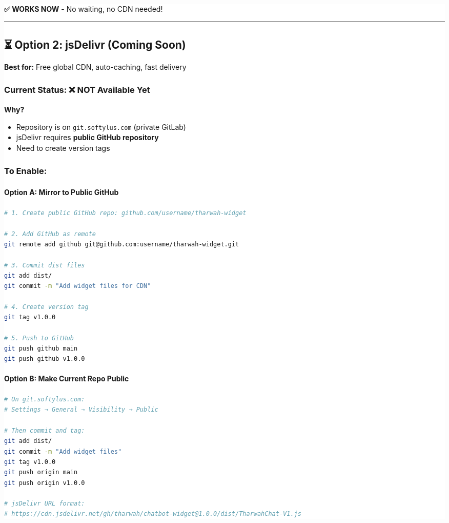 **✅ WORKS NOW** - No waiting, no CDN needed!

---

## ⏳ Option 2: jsDelivr (Coming Soon)

**Best for:** Free global CDN, auto-caching, fast delivery

### Current Status: ❌ NOT Available Yet

**Why?**
- Repository is on `git.softylus.com` (private GitLab)
- jsDelivr requires **public GitHub repository**
- Need to create version tags

### To Enable:

#### Option A: Mirror to Public GitHub

```bash
# 1. Create public GitHub repo: github.com/username/tharwah-widget

# 2. Add GitHub as remote
git remote add github git@github.com:username/tharwah-widget.git

# 3. Commit dist files
git add dist/
git commit -m "Add widget files for CDN"

# 4. Create version tag
git tag v1.0.0

# 5. Push to GitHub
git push github main
git push github v1.0.0
```

#### Option B: Make Current Repo Public

```bash
# On git.softylus.com:
# Settings → General → Visibility → Public

# Then commit and tag:
git add dist/
git commit -m "Add widget files"
git tag v1.0.0
git push origin main
git push origin v1.0.0

# jsDelivr URL format:
# https://cdn.jsdelivr.net/gh/tharwah/chatbot-widget@1.0.0/dist/TharwahChat-V1.js
```
